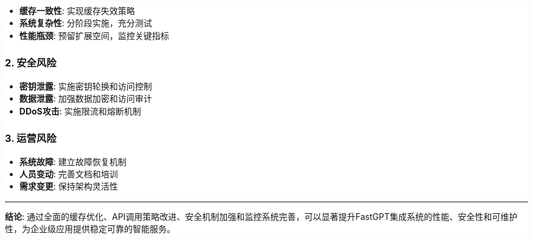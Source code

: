 - **缓存一致性**: 实现缓存失效策略
- **系统复杂性**: 分阶段实施，充分测试
- **性能瓶颈**: 预留扩展空间，监控关键指标

### 2. 安全风险

- **密钥泄露**: 实施密钥轮换和访问控制
- **数据泄露**: 加强数据加密和访问审计
- **DDoS攻击**: 实施限流和熔断机制

### 3. 运营风险

- **系统故障**: 建立故障恢复机制
- **人员变动**: 完善文档和培训
- **需求变更**: 保持架构灵活性

---

**结论**: 通过全面的缓存优化、API调用策略改进、安全机制加强和监控系统完善，可以显著提升FastGPT集成系统的性能、安全性和可维护性，为企业级应用提供稳定可靠的智能服务。
